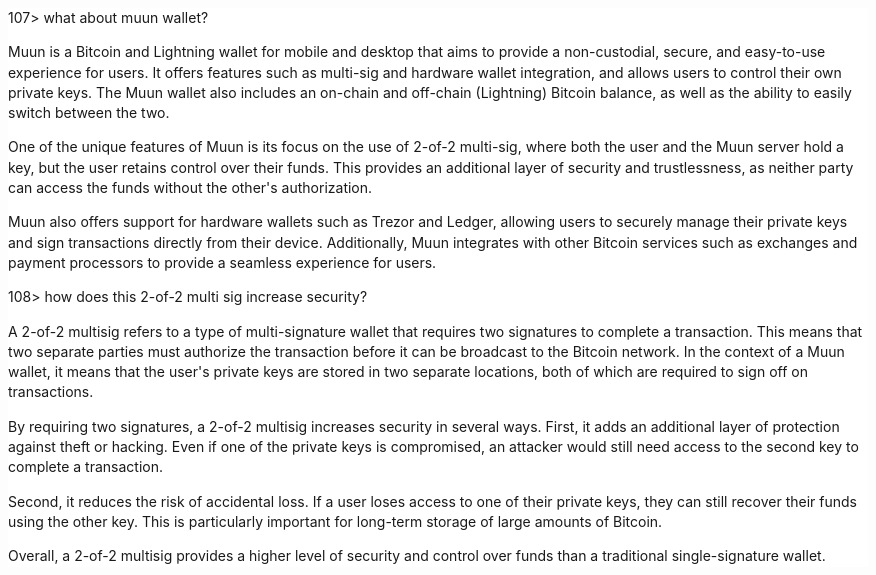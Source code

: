 107> what about muun wallet?

Muun is a Bitcoin and Lightning wallet for mobile
and desktop that aims to provide a non-custodial,
secure, and easy-to-use experience for users. It
offers features such as multi-sig and hardware
wallet integration, and allows users to control
their own private keys. The Muun wallet also
includes an on-chain and off-chain (Lightning)
Bitcoin balance, as well as the ability to easily
switch between the two.

One of the unique features of Muun is its focus on
the use of 2-of-2 multi-sig, where both the user
and the Muun server hold a key, but the user
retains control over their funds. This provides an
additional layer of security and trustlessness, as
neither party can access the funds without the
other's authorization.

Muun also offers support for hardware wallets such
as Trezor and Ledger, allowing users to securely
manage their private keys and sign transactions
directly from their device. Additionally, Muun
integrates with other Bitcoin services such as
exchanges and payment processors to provide
a seamless experience for users.

108> how does this 2-of-2 multi sig increase
security?

A 2-of-2 multisig refers to a type of
multi-signature wallet that requires two
signatures to complete a transaction. This means
that two separate parties must authorize the
transaction before it can be broadcast to the
Bitcoin network. In the context of a Muun wallet,
it means that the user's private keys are stored
in two separate locations, both of which are
required to sign off on transactions.

By requiring two signatures, a 2-of-2 multisig
increases security in several ways. First, it adds
an additional layer of protection against theft or
hacking. Even if one of the private keys is
compromised, an attacker would still need access
to the second key to complete a transaction.

Second, it reduces the risk of accidental loss. If
a user loses access to one of their private keys,
they can still recover their funds using the other
key. This is particularly important for long-term
storage of large amounts of Bitcoin.

Overall, a 2-of-2 multisig provides a higher level
of security and control over funds than
a traditional single-signature wallet.
